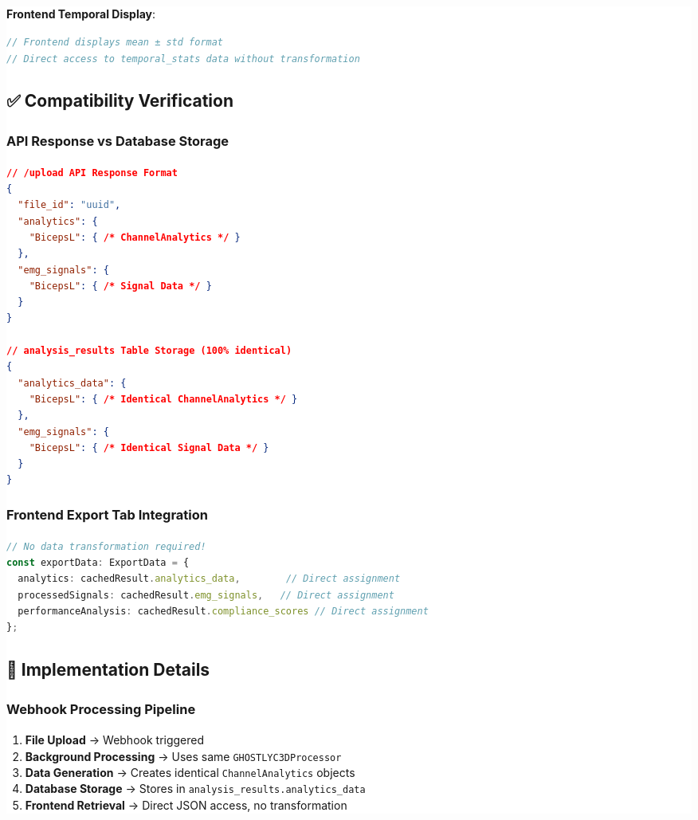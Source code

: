 **Frontend Temporal Display**:
```typescript
// Frontend displays mean ± std format
// Direct access to temporal_stats data without transformation
```

## ✅ Compatibility Verification

### API Response vs Database Storage

```json
// /upload API Response Format
{
  "file_id": "uuid",
  "analytics": {
    "BicepsL": { /* ChannelAnalytics */ }
  },
  "emg_signals": {
    "BicepsL": { /* Signal Data */ }
  }
}

// analysis_results Table Storage (100% identical)
{
  "analytics_data": {
    "BicepsL": { /* Identical ChannelAnalytics */ }
  },
  "emg_signals": {
    "BicepsL": { /* Identical Signal Data */ }
  }
}
```

### Frontend Export Tab Integration

```typescript
// No data transformation required!
const exportData: ExportData = {
  analytics: cachedResult.analytics_data,        // Direct assignment
  processedSignals: cachedResult.emg_signals,   // Direct assignment  
  performanceAnalysis: cachedResult.compliance_scores // Direct assignment
};
```

## 🔧 Implementation Details

### Webhook Processing Pipeline

1. **File Upload** → Webhook triggered
2. **Background Processing** → Uses same `GHOSTLYC3DProcessor`
3. **Data Generation** → Creates identical `ChannelAnalytics` objects
4. **Database Storage** → Stores in `analysis_results.analytics_data`
5. **Frontend Retrieval** → Direct JSON access, no transformation
